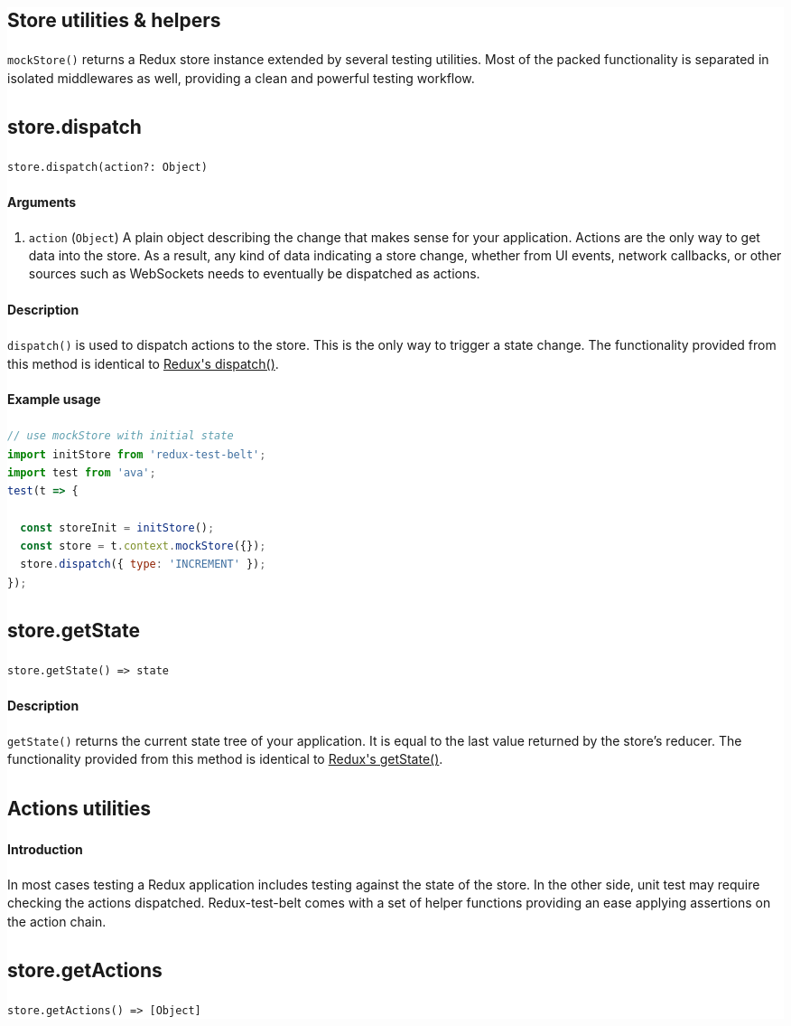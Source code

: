 ## Store utilities & helpers
`mockStore()` returns a Redux store instance extended by several testing utilities. Most of the packed functionality is separated in isolated middlewares as well, providing a clean and powerful testing workflow.

## store.dispatch
    store.dispatch(action?: Object)

#### Arguments
  1. `action` (`Object`) A plain object describing the change that makes sense for your application. Actions are the only way to get data into the store. As a result, any kind of data indicating a store change, whether from UI events, network callbacks, or other sources such as WebSockets needs to eventually be dispatched as actions.

#### Description
  `dispatch()` is used to dispatch actions to the store. This is the only way to trigger a state change. The functionality provided from this method is identical to [Redux's dispatch()](http://redux.js.org/docs/api/Store.html#dispatch).

#### Example usage
  ```js
  // use mockStore with initial state
  import initStore from 'redux-test-belt';
  import test from 'ava';
  test(t => {

    const storeInit = initStore();
    const store = t.context.mockStore({});
    store.dispatch({ type: 'INCREMENT' });
  });
  ```


## store.getState
    store.getState() => state

#### Description
`getState()` returns the current state tree of your application.
It is equal to the last value returned by the store’s reducer. The functionality provided from this method is identical to [Redux's getState()](http://redux.js.org/docs/api/Store.html#getState).


## Actions utilities
#### Introduction
In most cases testing a Redux application includes testing against the state of the store. In the other side, unit test may require checking the actions dispatched. Redux-test-belt comes with a set of helper functions providing an ease applying assertions on the action chain.

## store.getActions
    store.getActions() => [Object]
